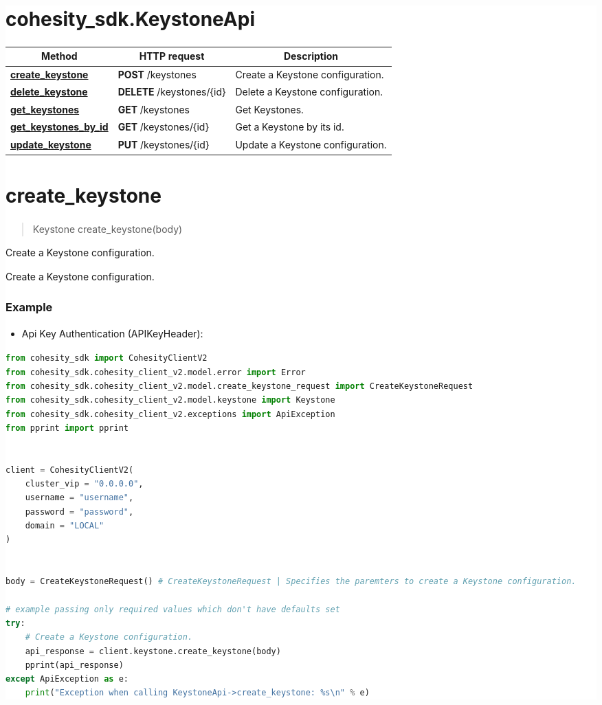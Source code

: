 # cohesity_sdk.KeystoneApi


Method | HTTP request | Description
------------- | ------------- | -------------
[**create_keystone**](KeystoneApi.md#create_keystone) | **POST** /keystones | Create a Keystone configuration.
[**delete_keystone**](KeystoneApi.md#delete_keystone) | **DELETE** /keystones/{id} | Delete a Keystone configuration.
[**get_keystones**](KeystoneApi.md#get_keystones) | **GET** /keystones | Get Keystones.
[**get_keystones_by_id**](KeystoneApi.md#get_keystones_by_id) | **GET** /keystones/{id} | Get a Keystone by its id.
[**update_keystone**](KeystoneApi.md#update_keystone) | **PUT** /keystones/{id} | Update a Keystone configuration.


# **create_keystone**
> Keystone create_keystone(body)

Create a Keystone configuration.

Create a Keystone configuration.

### Example

* Api Key Authentication (APIKeyHeader):
```python
from cohesity_sdk import CohesityClientV2
from cohesity_sdk.cohesity_client_v2.model.error import Error
from cohesity_sdk.cohesity_client_v2.model.create_keystone_request import CreateKeystoneRequest
from cohesity_sdk.cohesity_client_v2.model.keystone import Keystone
from cohesity_sdk.cohesity_client_v2.exceptions import ApiException
from pprint import pprint


client = CohesityClientV2(
	cluster_vip = "0.0.0.0",
	username = "username",
	password = "password",
	domain = "LOCAL"
)


body = CreateKeystoneRequest() # CreateKeystoneRequest | Specifies the paremters to create a Keystone configuration.

# example passing only required values which don't have defaults set
try:
	# Create a Keystone configuration.
	api_response = client.keystone.create_keystone(body)
	pprint(api_response)
except ApiException as e:
	print("Exception when calling KeystoneApi->create_keystone: %s\n" % e)
```
